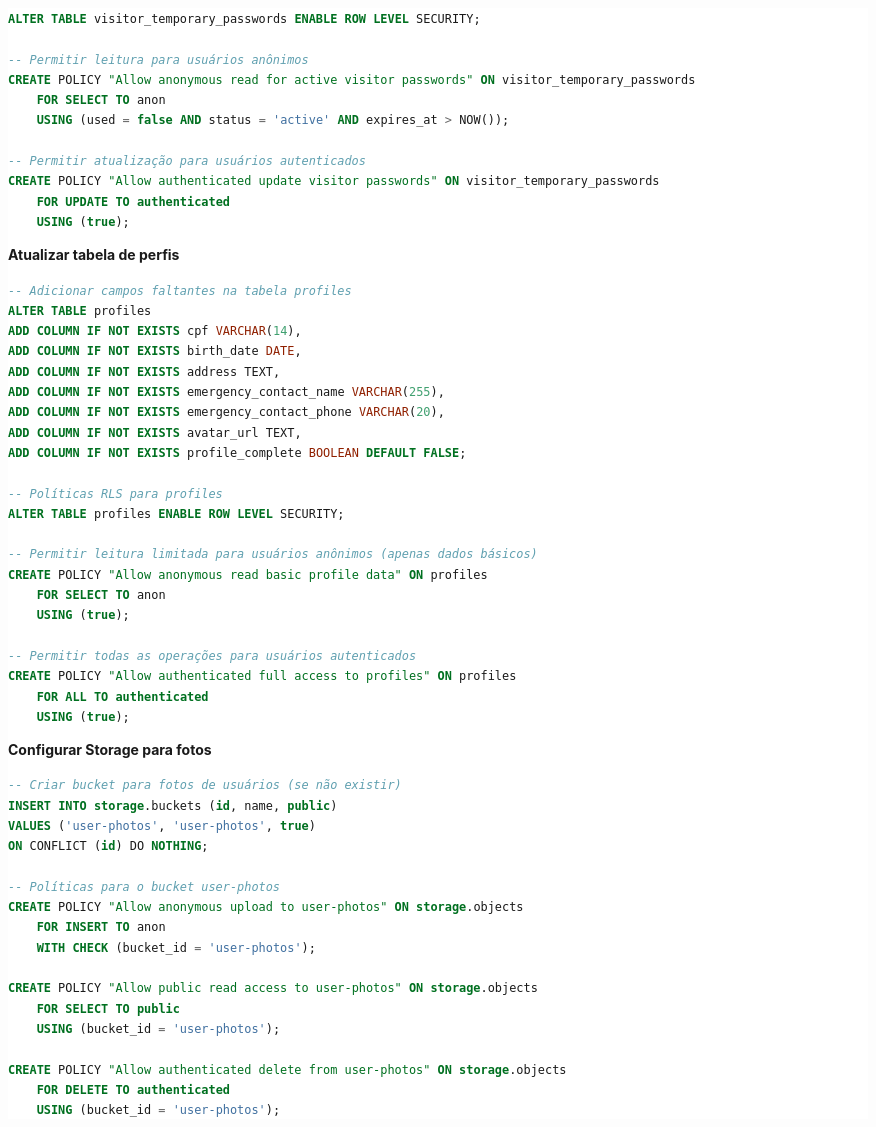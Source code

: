 ```sql
ALTER TABLE visitor_temporary_passwords ENABLE ROW LEVEL SECURITY;

-- Permitir leitura para usuários anônimos
CREATE POLICY "Allow anonymous read for active visitor passwords" ON visitor_temporary_passwords
    FOR SELECT TO anon
    USING (used = false AND status = 'active' AND expires_at > NOW());

-- Permitir atualização para usuários autenticados
CREATE POLICY "Allow authenticated update visitor passwords" ON visitor_temporary_passwords
    FOR UPDATE TO authenticated
    USING (true);
```

**Atualizar tabela de perfis**

```sql
-- Adicionar campos faltantes na tabela profiles
ALTER TABLE profiles 
ADD COLUMN IF NOT EXISTS cpf VARCHAR(14),
ADD COLUMN IF NOT EXISTS birth_date DATE,
ADD COLUMN IF NOT EXISTS address TEXT,
ADD COLUMN IF NOT EXISTS emergency_contact_name VARCHAR(255),
ADD COLUMN IF NOT EXISTS emergency_contact_phone VARCHAR(20),
ADD COLUMN IF NOT EXISTS avatar_url TEXT,
ADD COLUMN IF NOT EXISTS profile_complete BOOLEAN DEFAULT FALSE;

-- Políticas RLS para profiles
ALTER TABLE profiles ENABLE ROW LEVEL SECURITY;

-- Permitir leitura limitada para usuários anônimos (apenas dados básicos)
CREATE POLICY "Allow anonymous read basic profile data" ON profiles
    FOR SELECT TO anon
    USING (true);

-- Permitir todas as operações para usuários autenticados
CREATE POLICY "Allow authenticated full access to profiles" ON profiles
    FOR ALL TO authenticated
    USING (true);
```

**Configurar Storage para fotos**

```sql
-- Criar bucket para fotos de usuários (se não existir)
INSERT INTO storage.buckets (id, name, public)
VALUES ('user-photos', 'user-photos', true)
ON CONFLICT (id) DO NOTHING;

-- Políticas para o bucket user-photos
CREATE POLICY "Allow anonymous upload to user-photos" ON storage.objects
    FOR INSERT TO anon
    WITH CHECK (bucket_id = 'user-photos');

CREATE POLICY "Allow public read access to user-photos" ON storage.objects
    FOR SELECT TO public
    USING (bucket_id = 'user-photos');

CREATE POLICY "Allow authenticated delete from user-photos" ON storage.objects
    FOR DELETE TO authenticated
    USING (bucket_id = 'user-photos');
```
